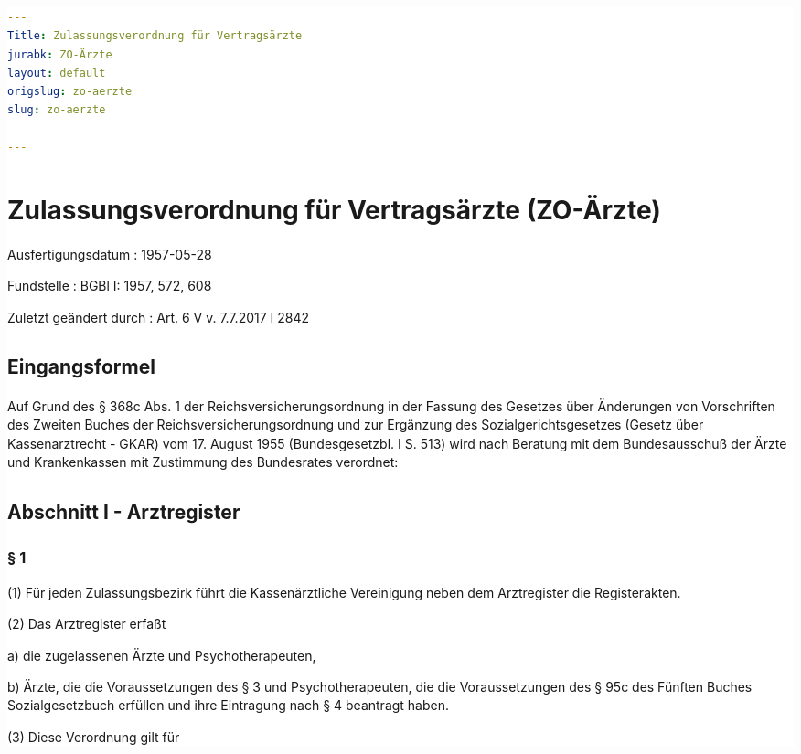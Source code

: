 ```yaml
---
Title: Zulassungsverordnung für Vertragsärzte
jurabk: ZO-Ärzte
layout: default
origslug: zo-aerzte
slug: zo-aerzte

---
```


# Zulassungsverordnung für Vertragsärzte (ZO-Ärzte)

Ausfertigungsdatum
:   1957-05-28

Fundstelle
:   BGBl I: 1957, 572, 608

Zuletzt geändert durch
:   Art. 6 V v. 7.7.2017 I 2842


## Eingangsformel

Auf Grund des § 368c Abs. 1 der Reichsversicherungsordnung in der
Fassung des Gesetzes über Änderungen von Vorschriften des Zweiten
Buches der Reichsversicherungsordnung und zur Ergänzung des
Sozialgerichtsgesetzes (Gesetz über Kassenarztrecht - GKAR) vom 17.
August 1955 (Bundesgesetzbl. I S. 513) wird nach Beratung mit dem
Bundesausschuß der Ärzte und Krankenkassen mit Zustimmung des
Bundesrates verordnet:


## Abschnitt I - Arztregister



### § 1

(1) Für jeden Zulassungsbezirk führt die Kassenärztliche Vereinigung
neben dem Arztregister die Registerakten.

(2) Das Arztregister erfaßt

a)  die zugelassenen Ärzte und Psychotherapeuten,


b)  Ärzte, die die Voraussetzungen des § 3 und Psychotherapeuten, die die
    Voraussetzungen des § 95c des Fünften Buches Sozialgesetzbuch erfüllen
    und ihre Eintragung nach § 4 beantragt haben.




(3) Diese Verordnung gilt für
